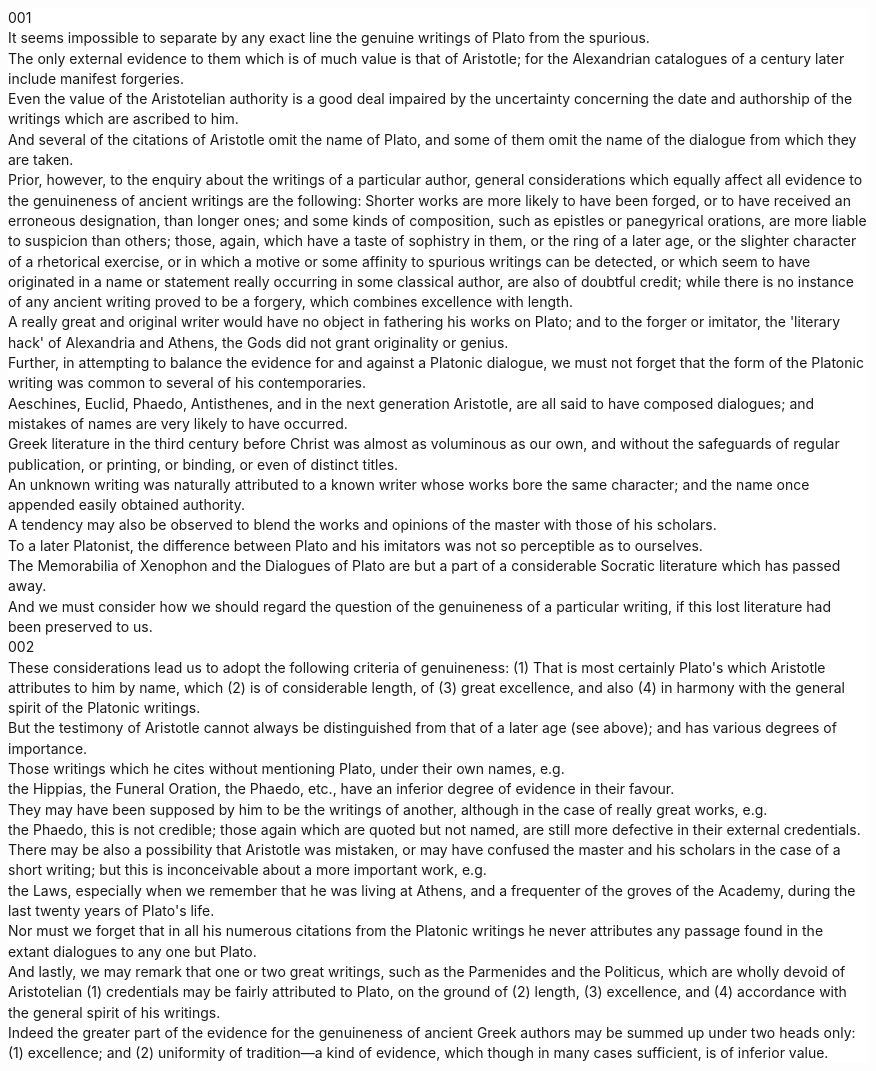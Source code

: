<div class="speech"><span class="ref">001</span> <div class="sentence">  It seems impossible to separate by any exact line the genuine writings of Plato from the spurious.</div><div class="sentence"> The only external evidence to them which is of much value is that of Aristotle; for the Alexandrian catalogues of a century later include manifest forgeries.</div><div class="sentence"> Even the value of the Aristotelian authority is a good deal impaired by the uncertainty concerning the date and authorship of the writings which are ascribed to him.</div><div class="sentence"> And several of the citations of Aristotle omit the name of Plato, and some of them omit the name of the dialogue from which they are taken.</div><div class="sentence"> Prior, however, to the enquiry about the writings of a particular author, general considerations which equally affect all evidence to the genuineness of ancient writings are the following: Shorter works are more likely to have been forged, or to have received an erroneous designation, than longer ones; and some kinds of composition, such as epistles or panegyrical orations, are more liable to suspicion than others; those, again, which have a taste of sophistry in them, or the ring of a later age, or the slighter character of a rhetorical exercise, or in which a motive or some affinity to spurious writings can be detected, or which seem to have originated in a name or statement really occurring in some classical author, are also of doubtful credit; while there is no instance of any ancient writing proved to be a forgery, which combines excellence with length.</div><div class="sentence"> A really great and original writer would have no object in fathering his works on Plato; and to the forger or imitator, the 'literary hack' of Alexandria and Athens, the Gods did not grant originality or genius.</div><div class="sentence"> Further, in attempting to balance the evidence for and against a Platonic dialogue, we must not forget that the form of the Platonic writing was common to several of his contemporaries.</div><div class="sentence"> Aeschines, Euclid, Phaedo, Antisthenes, and in the next generation Aristotle, are all said to have composed dialogues; and mistakes of names are very likely to have occurred.</div><div class="sentence"> Greek literature in the third century before Christ was almost as voluminous as our own, and without the safeguards of regular publication, or printing, or binding, or even of distinct titles.</div><div class="sentence"> An unknown writing was naturally attributed to a known writer whose works bore the same character; and the name once appended easily obtained authority.</div><div class="sentence"> A tendency may also be observed to blend the works and opinions of the master with those of his scholars.</div><div class="sentence"> To a later Platonist, the difference between Plato and his imitators was not so perceptible as to ourselves.</div><div class="sentence"> The Memorabilia of Xenophon and the Dialogues of Plato are but a part of a considerable Socratic literature which has passed away.</div><div class="sentence"> And we must consider how we should regard the question of the genuineness of a particular writing, if this lost literature had been preserved to us.</div></div>
<div class="speech"><span class="ref">002</span> <div class="sentence">  These considerations lead us to adopt the following criteria of genuineness: (1) That is most certainly Plato's which Aristotle attributes to him by name, which (2) is of considerable length, of (3) great excellence, and also (4) in harmony with the general spirit of the Platonic writings.</div><div class="sentence"> But the testimony of Aristotle cannot always be distinguished from that of a later age (see above); and has various degrees of importance.</div><div class="sentence"> Those writings which he cites without mentioning Plato, under their own names, e.g.</div><div class="sentence"> the Hippias, the Funeral Oration, the Phaedo, etc., have an inferior degree of evidence in their favour.</div><div class="sentence"> They may have been supposed by him to be the writings of another, although in the case of really great works, e.g.</div><div class="sentence"> the Phaedo, this is not credible; those again which are quoted but not named, are still more defective in their external credentials.</div><div class="sentence"> There may be also a possibility that Aristotle was mistaken, or may have confused the master and his scholars in the case of a short writing; but this is inconceivable about a more important work, e.g.</div><div class="sentence"> the Laws, especially when we remember that he was living at Athens, and a frequenter of the groves of the Academy, during the last twenty years of Plato's life.</div><div class="sentence"> Nor must we forget that in all his numerous citations from the Platonic writings he never attributes any passage found in the extant dialogues to any one but Plato.</div><div class="sentence"> And lastly, we may remark that one or two great writings, such as the Parmenides and the Politicus, which are wholly devoid of Aristotelian (1) credentials may be fairly attributed to Plato, on the ground of (2) length, (3) excellence, and (4) accordance with the general spirit of his writings.</div><div class="sentence"> Indeed the greater part of the evidence for the genuineness of ancient Greek authors may be summed up under two heads only: (1) excellence; and (2) uniformity of tradition—a kind of evidence, which though in many cases sufficient, is of inferior value.</div></div>